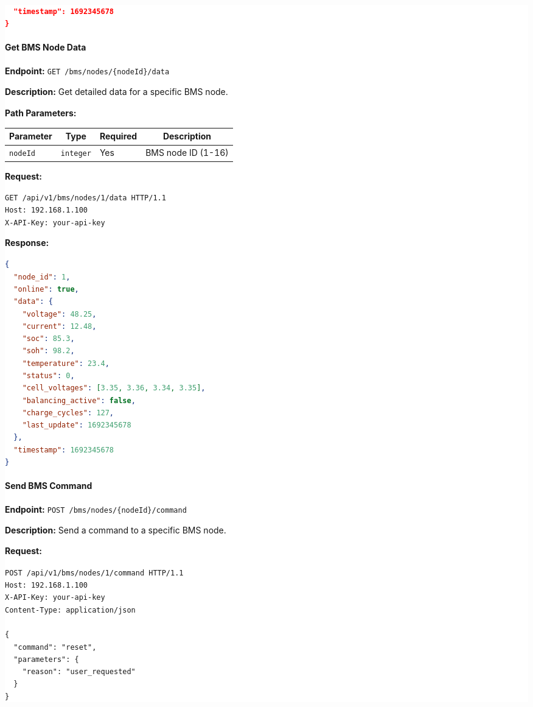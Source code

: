 ```json
  "timestamp": 1692345678
}
```

#### Get BMS Node Data
**Endpoint:** `GET /bms/nodes/{nodeId}/data`

**Description:** Get detailed data for a specific BMS node.

**Path Parameters:**

| Parameter | Type | Required | Description |
|-----------|------|----------|-------------|
| `nodeId` | `integer` | Yes | BMS node ID (1-16) |

**Request:**
```http
GET /api/v1/bms/nodes/1/data HTTP/1.1
Host: 192.168.1.100
X-API-Key: your-api-key
```

**Response:**
```json
{
  "node_id": 1,
  "online": true,
  "data": {
    "voltage": 48.25,
    "current": 12.48,
    "soc": 85.3,
    "soh": 98.2,
    "temperature": 23.4,
    "status": 0,
    "cell_voltages": [3.35, 3.36, 3.34, 3.35],
    "balancing_active": false,
    "charge_cycles": 127,
    "last_update": 1692345678
  },
  "timestamp": 1692345678
}
```

#### Send BMS Command
**Endpoint:** `POST /bms/nodes/{nodeId}/command`

**Description:** Send a command to a specific BMS node.

**Request:**
```http
POST /api/v1/bms/nodes/1/command HTTP/1.1
Host: 192.168.1.100
X-API-Key: your-api-key
Content-Type: application/json

{
  "command": "reset",
  "parameters": {
    "reason": "user_requested"
  }
}
```


[AUTH_HEADER]: [AUTH_VALUE]
